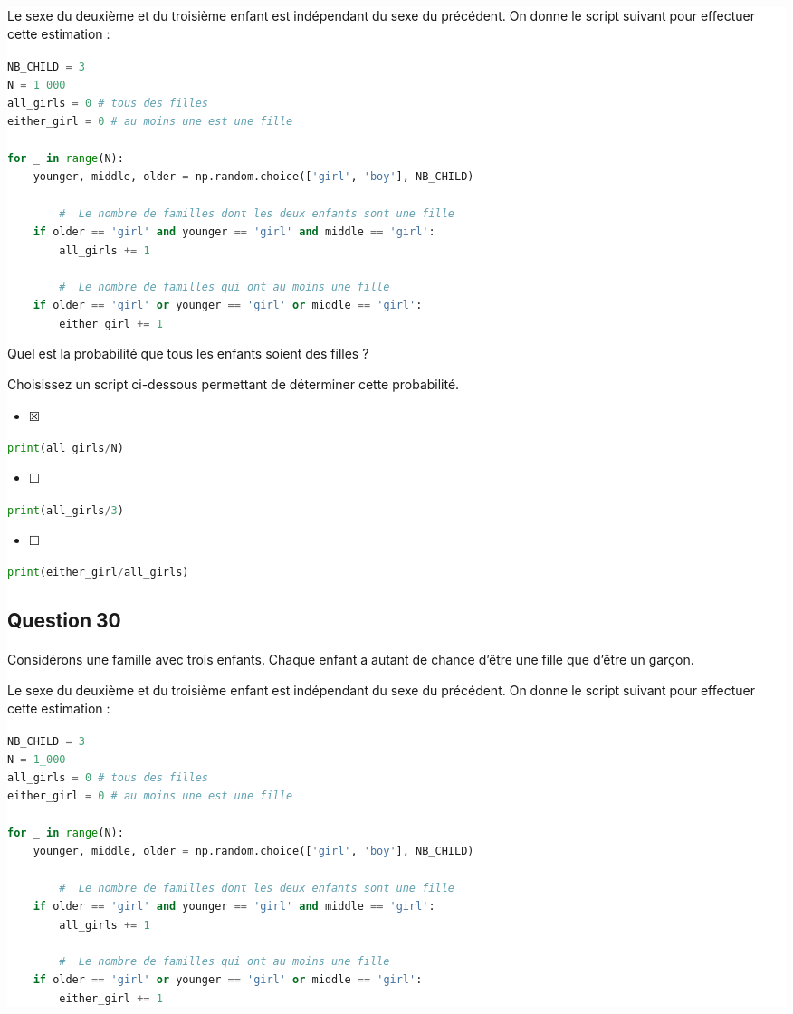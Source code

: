 Le sexe du deuxième et du troisième enfant est indépendant du sexe du précédent. On donne le script suivant pour effectuer cette estimation :

```python
NB_CHILD = 3
N = 1_000
all_girls = 0 # tous des filles
either_girl = 0 # au moins une est une fille

for _ in range(N):
    younger, middle, older = np.random.choice(['girl', 'boy'], NB_CHILD)

        #  Le nombre de familles dont les deux enfants sont une fille
    if older == 'girl' and younger == 'girl' and middle == 'girl':
        all_girls += 1

        #  Le nombre de familles qui ont au moins une fille
    if older == 'girl' or younger == 'girl' or middle == 'girl':
        either_girl += 1

```

Quel est la probabilité que tous les enfants soient des filles ?

Choisissez un script ci-dessous permettant de déterminer cette probabilité.


- [X]

```python
print(all_girls/N)
```

- [ ]

```python
print(all_girls/3)
```

- [ ]

```python
print(either_girl/all_girls)
```


## Question 30

Considérons une famille avec trois enfants. Chaque enfant a autant de chance d’être une fille que d’être un garçon.

Le sexe du deuxième et du troisième enfant est indépendant du sexe du précédent. On donne le script suivant pour effectuer cette estimation :

```python
NB_CHILD = 3
N = 1_000
all_girls = 0 # tous des filles
either_girl = 0 # au moins une est une fille

for _ in range(N):
    younger, middle, older = np.random.choice(['girl', 'boy'], NB_CHILD)

        #  Le nombre de familles dont les deux enfants sont une fille
    if older == 'girl' and younger == 'girl' and middle == 'girl':
        all_girls += 1

        #  Le nombre de familles qui ont au moins une fille
    if older == 'girl' or younger == 'girl' or middle == 'girl':
        either_girl += 1

```